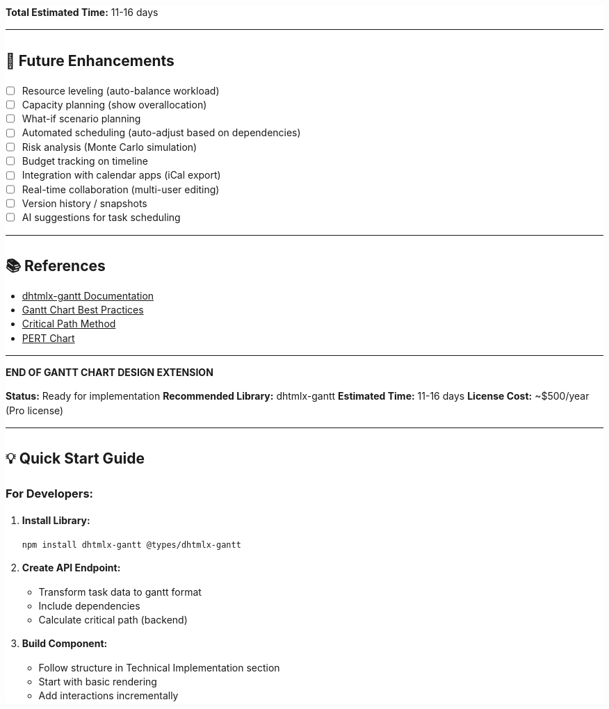 **Total Estimated Time:** 11-16 days

---

## 🔮 Future Enhancements

- [ ] Resource leveling (auto-balance workload)
- [ ] Capacity planning (show overallocation)
- [ ] What-if scenario planning
- [ ] Automated scheduling (auto-adjust based on dependencies)
- [ ] Risk analysis (Monte Carlo simulation)
- [ ] Budget tracking on timeline
- [ ] Integration with calendar apps (iCal export)
- [ ] Real-time collaboration (multi-user editing)
- [ ] Version history / snapshots
- [ ] AI suggestions for task scheduling

---

## 📚 References

- [dhtmlx-gantt Documentation](https://docs.dhtmlx.com/gantt/)
- [Gantt Chart Best Practices](https://www.projectmanager.com/gantt-chart)
- [Critical Path Method](https://en.wikipedia.org/wiki/Critical_path_method)
- [PERT Chart](https://en.wikipedia.org/wiki/Program_evaluation_and_review_technique)

---

**END OF GANTT CHART DESIGN EXTENSION**

**Status:** Ready for implementation
**Recommended Library:** dhtmlx-gantt
**Estimated Time:** 11-16 days
**License Cost:** ~$500/year (Pro license)

---

## 💡 Quick Start Guide

### For Developers:

1. **Install Library:**
   ```bash
   npm install dhtmlx-gantt @types/dhtmlx-gantt
   ```

2. **Create API Endpoint:**
   - Transform task data to gantt format
   - Include dependencies
   - Calculate critical path (backend)

3. **Build Component:**
   - Follow structure in Technical Implementation section
   - Start with basic rendering
   - Add interactions incrementally
